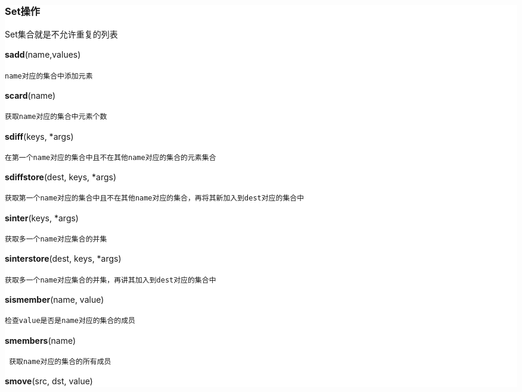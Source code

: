 ### Set操作

Set集合就是不允许重复的列表 

**sadd**(name,values)

```
name对应的集合中添加元素

```

**scard**(name) 

```
获取name对应的集合中元素个数

```

**sdiff**(keys, *args) 

```
在第一个name对应的集合中且不在其他name对应的集合的元素集合

```

**sdiffstore**(dest, keys, *args) 

```
获取第一个name对应的集合中且不在其他name对应的集合，再将其新加入到dest对应的集合中

```

**sinter**(keys, *args) 

```
获取多一个name对应集合的并集

```

**sinterstore**(dest, keys, *args) 

```
获取多一个name对应集合的并集，再讲其加入到dest对应的集合中

```

**sismember**(name, value) 

```
检查value是否是name对应的集合的成员

```

**smembers**(name) 

```
 获取name对应的集合的所有成员

```

**smove**(src, dst, value) 
